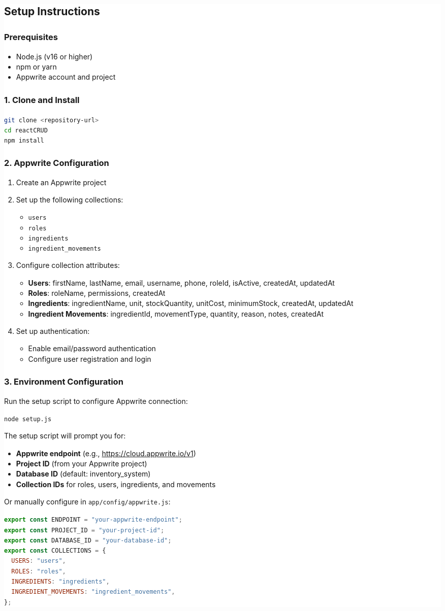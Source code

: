 ## Setup Instructions

### Prerequisites

- Node.js (v16 or higher)
- npm or yarn
- Appwrite account and project

### 1. Clone and Install

```bash
git clone <repository-url>
cd reactCRUD
npm install
```

### 2. Appwrite Configuration

1. Create an Appwrite project
2. Set up the following collections:

   - `users`
   - `roles`
   - `ingredients`
   - `ingredient_movements`

3. Configure collection attributes:

   - **Users**: firstName, lastName, email, username, phone, roleId, isActive, createdAt, updatedAt
   - **Roles**: roleName, permissions, createdAt
   - **Ingredients**: ingredientName, unit, stockQuantity, unitCost, minimumStock, createdAt, updatedAt
   - **Ingredient Movements**: ingredientId, movementType, quantity, reason, notes, createdAt

4. Set up authentication:
   - Enable email/password authentication
   - Configure user registration and login

### 3. Environment Configuration

Run the setup script to configure Appwrite connection:

```bash
node setup.js
```

The setup script will prompt you for:

- **Appwrite endpoint** (e.g., https://cloud.appwrite.io/v1)
- **Project ID** (from your Appwrite project)
- **Database ID** (default: inventory_system)
- **Collection IDs** for roles, users, ingredients, and movements

Or manually configure in `app/config/appwrite.js`:

```javascript
export const ENDPOINT = "your-appwrite-endpoint";
export const PROJECT_ID = "your-project-id";
export const DATABASE_ID = "your-database-id";
export const COLLECTIONS = {
  USERS: "users",
  ROLES: "roles",
  INGREDIENTS: "ingredients",
  INGREDIENT_MOVEMENTS: "ingredient_movements",
};
```
